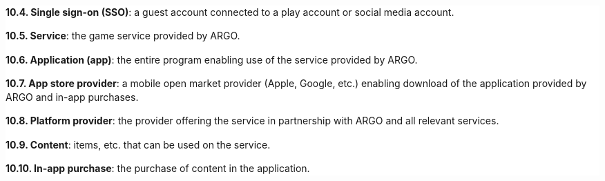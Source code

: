 **10.4. Single sign-on (SSO)**: a guest account connected to a play account or social media account.

**10.5. Service**: the game service provided by ARGO.

**10.6. Application (app)**: the entire program enabling use of the service provided by ARGO.

**10.7. App store provider**: a mobile open market provider (Apple, Google, etc.) enabling download of the application provided by ARGO and in-app purchases.

**10.8. Platform provider**: the provider offering the service in partnership with ARGO and all relevant services.

**10.9. Content**: items, etc. that can be used on the service.

**10.10. In-app purchase**: the purchase of content in the application.
 


